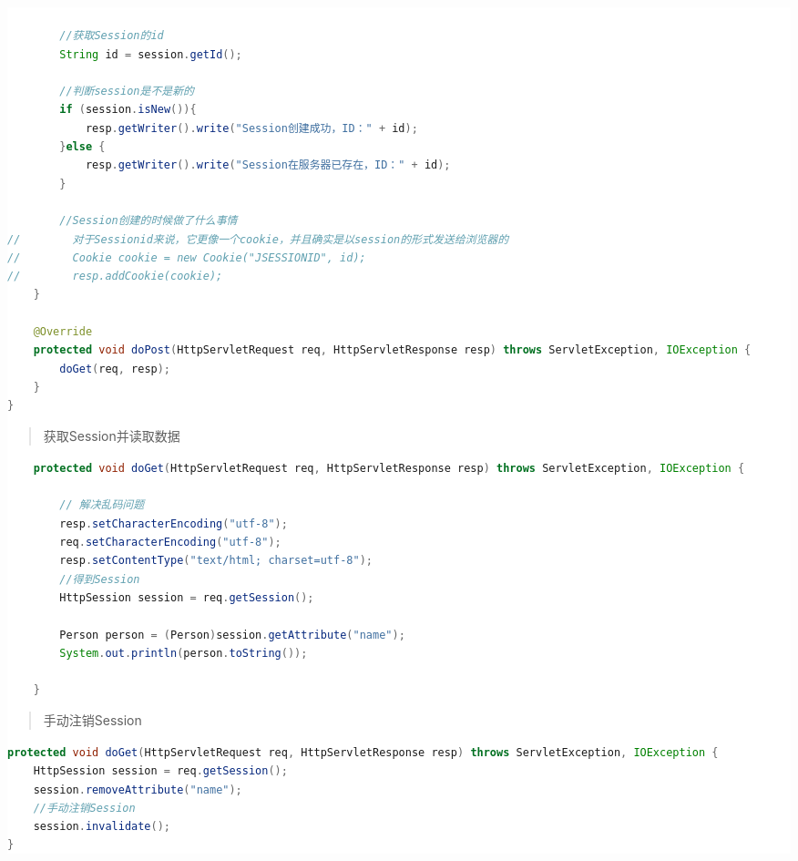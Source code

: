 ```java

        //获取Session的id
        String id = session.getId();

        //判断session是不是新的
        if (session.isNew()){
            resp.getWriter().write("Session创建成功，ID：" + id);
        }else {
            resp.getWriter().write("Session在服务器已存在，ID：" + id);
        }

        //Session创建的时候做了什么事情
//        对于Sessionid来说，它更像一个cookie，并且确实是以session的形式发送给浏览器的
//        Cookie cookie = new Cookie("JSESSIONID", id);
//        resp.addCookie(cookie);
    }

    @Override
    protected void doPost(HttpServletRequest req, HttpServletResponse resp) throws ServletException, IOException {
        doGet(req, resp);
    }
}

```



> 获取Session并读取数据

```java
    protected void doGet(HttpServletRequest req, HttpServletResponse resp) throws ServletException, IOException {

        // 解决乱码问题
        resp.setCharacterEncoding("utf-8");
        req.setCharacterEncoding("utf-8");
        resp.setContentType("text/html; charset=utf-8");
        //得到Session
        HttpSession session = req.getSession();

        Person person = (Person)session.getAttribute("name");
        System.out.println(person.toString());

    }
```



> 手动注销Session

```java
protected void doGet(HttpServletRequest req, HttpServletResponse resp) throws ServletException, IOException {
    HttpSession session = req.getSession();
    session.removeAttribute("name");
    //手动注销Session
    session.invalidate();
}
```
